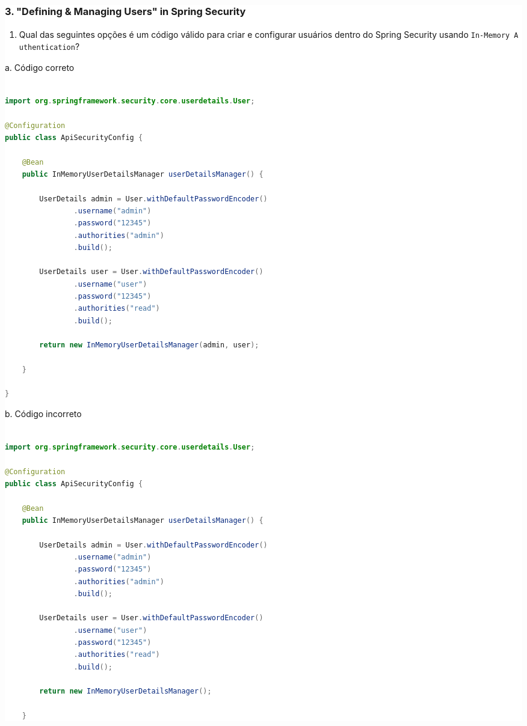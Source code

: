
### 3. "Defining & Managing Users" in Spring Security

1. Qual das seguintes opções é um código válido para criar e configurar usuários dentro do Spring Security
   usando `In-Memory Authentication`?

a. Código correto

```java

import org.springframework.security.core.userdetails.User;

@Configuration
public class ApiSecurityConfig {

	@Bean
	public InMemoryUserDetailsManager userDetailsManager() {

		UserDetails admin = User.withDefaultPasswordEncoder()
				.username("admin")
				.password("12345")
				.authorities("admin")
				.build();

		UserDetails user = User.withDefaultPasswordEncoder()
				.username("user")
				.password("12345")
				.authorities("read")
				.build();

		return new InMemoryUserDetailsManager(admin, user);

	}

}
```

b. Código incorreto

```java

import org.springframework.security.core.userdetails.User;

@Configuration
public class ApiSecurityConfig {

	@Bean
	public InMemoryUserDetailsManager userDetailsManager() {

		UserDetails admin = User.withDefaultPasswordEncoder()
				.username("admin")
				.password("12345")
				.authorities("admin")
				.build();

		UserDetails user = User.withDefaultPasswordEncoder()
				.username("user")
				.password("12345")
				.authorities("read")
				.build();

		return new InMemoryUserDetailsManager();

	}

```